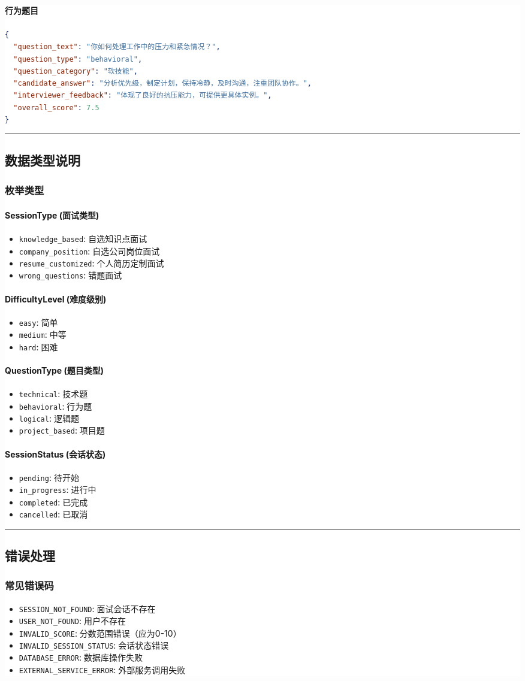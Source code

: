 #### 行为题目
```json
{
  "question_text": "你如何处理工作中的压力和紧急情况？",
  "question_type": "behavioral",
  "question_category": "软技能",
  "candidate_answer": "分析优先级，制定计划，保持冷静，及时沟通，注重团队协作。",
  "interviewer_feedback": "体现了良好的抗压能力，可提供更具体实例。",
  "overall_score": 7.5
}
```

---

## 数据类型说明

### 枚举类型

#### SessionType (面试类型)
- `knowledge_based`: 自选知识点面试
- `company_position`: 自选公司岗位面试
- `resume_customized`: 个人简历定制面试
- `wrong_questions`: 错题面试

#### DifficultyLevel (难度级别)
- `easy`: 简单
- `medium`: 中等
- `hard`: 困难

#### QuestionType (题目类型)
- `technical`: 技术题
- `behavioral`: 行为题
- `logical`: 逻辑题
- `project_based`: 项目题

#### SessionStatus (会话状态)
- `pending`: 待开始
- `in_progress`: 进行中
- `completed`: 已完成
- `cancelled`: 已取消

---

## 错误处理

### 常见错误码
- `SESSION_NOT_FOUND`: 面试会话不存在
- `USER_NOT_FOUND`: 用户不存在
- `INVALID_SCORE`: 分数范围错误（应为0-10）
- `INVALID_SESSION_STATUS`: 会话状态错误
- `DATABASE_ERROR`: 数据库操作失败
- `EXTERNAL_SERVICE_ERROR`: 外部服务调用失败
